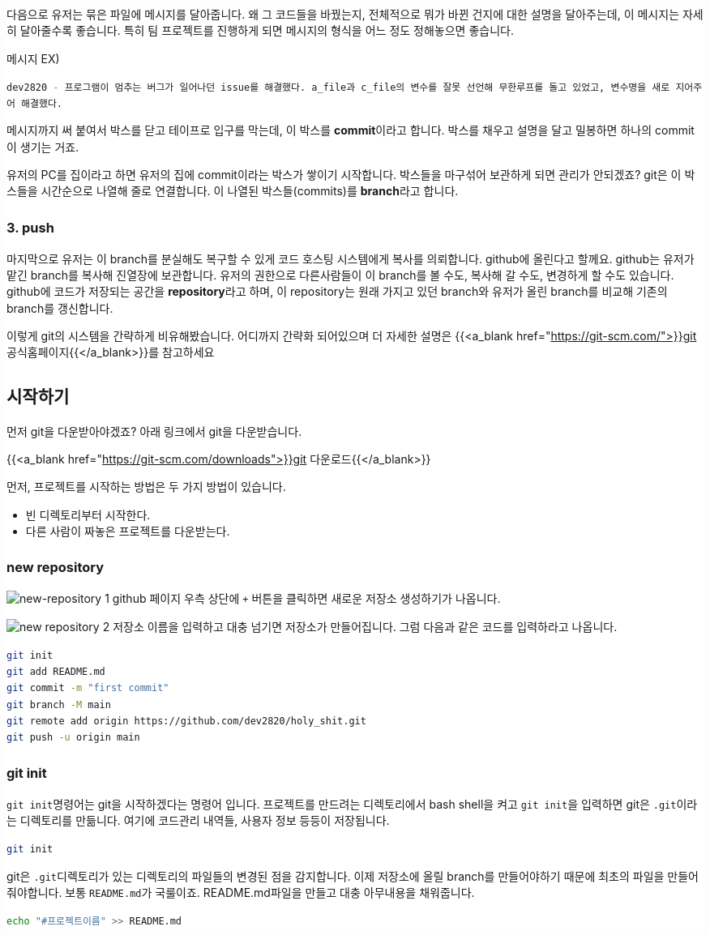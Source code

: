 다음으로 유저는 묶은 파일에 메시지를 달아줍니다. 왜 그 코드들을 바꿨는지, 전체적으로 뭐가 바뀐 건지에 대한 설명을 달아주는데, 이 메시지는 자세히 달아줄수록 좋습니다. 특히 팀 프로젝트를 진행하게 되면 메시지의 형식을 어느 정도 정해놓으면 좋습니다.

메시지 EX)
```bash
dev2820 - 프로그램이 멈추는 버그가 일어나던 issue를 해결했다. a_file과 c_file의 변수를 잘못 선언해 무한루프를 돌고 있었고, 변수명을 새로 지어주어 해결했다.
```

메시지까지 써 붙여서 박스를 닫고 테이프로 입구를 막는데, 이 박스를 **commit**이라고 합니다. 박스를 채우고 설명을 달고 밀봉하면 하나의 commit이 생기는 거죠.

유저의 PC를 집이라고 하면 유저의 집에 commit이라는 박스가 쌓이기 시작합니다. 박스들을 마구섞어 보관하게 되면 관리가 안되겠죠? git은 이 박스들을 시간순으로 나열해 줄로 연결합니다. 이 나열된 박스들(commits)를 **branch**라고 합니다.

### 3. push

마지막으로 유저는 이 branch를 분실해도 복구할 수 있게 코드 호스팅 시스템에게 복사를 의뢰합니다. github에 올린다고 할께요. github는 유저가 맡긴 branch를 복사해 진열장에 보관합니다. 유저의 권한으로 다른사람들이 이 branch를 볼 수도, 복사해 갈 수도, 변경하게 할 수도 있습니다. github에 코드가 저장되는 공간을 **repository**라고 하며, 이 repository는 원래 가지고 있던 branch와 유저가 올린 branch를 비교해 기존의 branch를 갱신합니다.

이렇게 git의 시스템을 간략하게 비유해봤습니다. 어디까지 간략화 되어있으며 더 자세한 설명은 {{<a_blank href="https://git-scm.com/">}}git 공식홈페이지{{</a_blank>}}를 참고하세요

## 시작하기

먼저 git을 다운받아야겠죠? 아래 링크에서 git을 다운받습니다.  

{{<a_blank href="https://git-scm.com/downloads">}}git 다운로드{{</a_blank>}}

먼저, 프로젝트를 시작하는 방법은 두 가지 방법이 있습니다. 

- 빈 디렉토리부터 시작한다.
- 다른 사람이 짜놓은 프로젝트를 다운받는다.
### new repository
![new-repository 1](../images/new-repository-1.png)
github 페이지 우측 상단에 `+` 버튼을 클릭하면 새로운 저장소 생성하기가 나옵니다.

![new repository 2](../images/new-repository-2.png)
저장소 이름을 입력하고 대충 넘기면 저장소가 만들어집니다.
그럼 다음과 같은 코드를 입력하라고 나옵니다.

```bash
git init
git add README.md
git commit -m "first commit"
git branch -M main
git remote add origin https://github.com/dev2820/holy_shit.git
git push -u origin main
```
### git init
`git init`명령어는 git을 시작하겠다는 명령어 입니다. 프로젝트를 만드려는 디렉토리에서 bash shell을 켜고 `git init`을 입력하면 git은 `.git`이라는 디렉토리를 만듦니다. 여기에 코드관리 내역들, 사용자 정보 등등이 저장됩니다.
```bash
git init
```
git은 `.git`디렉토리가 있는 디렉토리의 파일들의 변경된 점을 감지합니다.
이제 저장소에 올릴 branch를 만들어야하기 때문에 최초의 파일을 만들어줘야합니다. 보통 `README.md`가 국룰이죠. README.md파일을 만들고 대충 아무내용을 채워줍니다.
```bash
echo "#프로젝트이름" >> README.md
```
